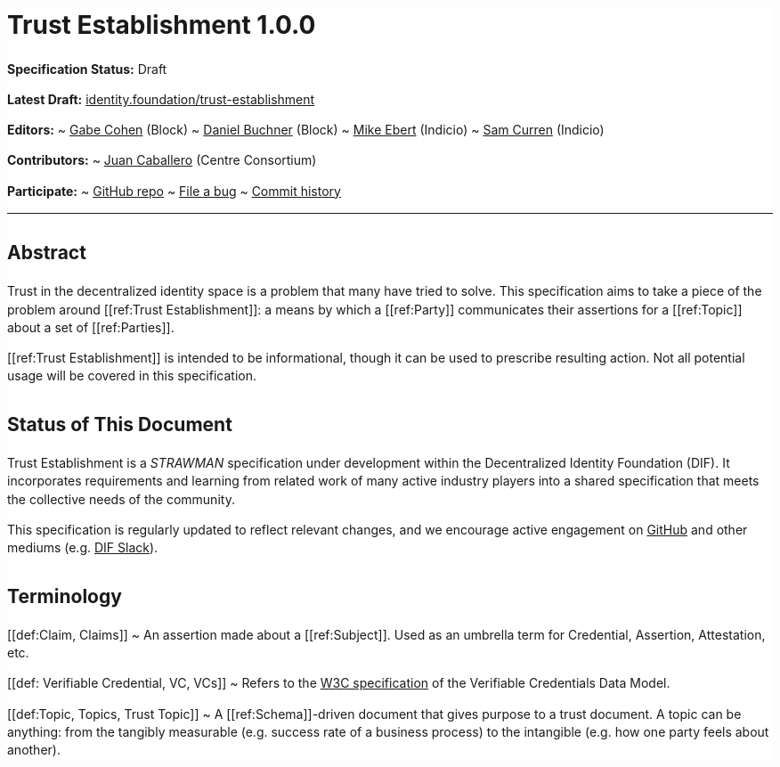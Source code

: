 Trust Establishment 1.0.0
==================

**Specification Status:** Draft

**Latest Draft:**
  [identity.foundation/trust-establishment](https://identity.foundation/trust-establishment)


**Editors:**
~ [Gabe Cohen](https://www.linkedin.com/in/cohengabe/) (Block)
~ [Daniel Buchner](https://www.linkedin.com/in/dbuchner/) (Block)
~ [Mike Ebert](https://www.linkedin.com/in/michaelebert/) (Indicio)
~ [Sam Curren](https://www.linkedin.com/in/samcurren/) (Indicio)

**Contributors:**
~ [Juan Caballero](https://www.linkedin.com/in/juan-caballero/) (Centre Consortium)

**Participate:**
~ [GitHub repo](https://github.com/decentralized-identity/trust-establishment)
~ [File a bug](https://github.com/decentralized-identity/trust-establishment/issues)
~ [Commit history](https://github.com/decentralized-identity/trust-establishment/commits/master)

------------------------------------

## Abstract

Trust in the decentralized identity space is a problem that many have tried to solve. This specification aims to take a piece of the problem around [[ref:Trust Establishment]]: a means by which a [[ref:Party]] communicates their assertions for a [[ref:Topic]] about a set of [[ref:Parties]].

[[ref:Trust Establishment]] is intended to be informational, though it can be used to prescribe resulting action. Not all potential usage will be covered in this specification.

## Status of This Document

Trust Establishment is a _STRAWMAN_ specification under development within the Decentralized Identity Foundation (DIF). It incorporates requirements and learning from related work of many active industry players into a shared specification that meets the collective needs of the community.

This specification is regularly updated to reflect relevant changes, and we encourage active engagement on [GitHub](https://github.com/decentralized-identity/trust-establishment/issues) and other mediums (e.g. [DIF Slack](https://difdn.slack.com/archives/C4X50SNUX)).

## Terminology

[[def:Claim, Claims]]
~ An assertion made about a [[ref:Subject]]. Used as an umbrella term for
Credential, Assertion, Attestation, etc.

[[def: Verifiable Credential, VC, VCs]]
~ Refers to the [W3C specification](https://www.w3.org/TR/vc-data-model) of the Verifiable Credentials Data Model.

[[def:Topic, Topics, Trust Topic]]
~ A [[ref:Schema]]-driven document that gives purpose to a trust document. A topic can be anything: from the tangibly measurable (e.g. success rate of a business process) to the intangible (e.g. how one party feels about another).
